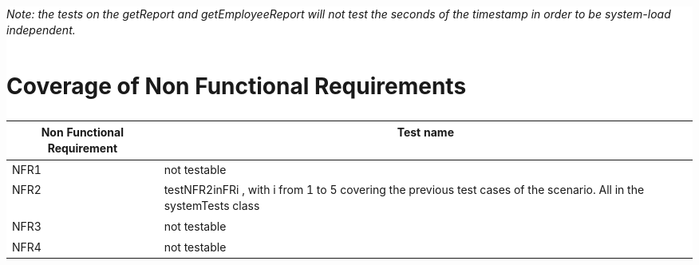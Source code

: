 
*Note: the tests on the getReport and getEmployeeReport will not test the seconds of the timestamp in order to be system-load independent.*


# Coverage of Non Functional Requirements


### 

| Non Functional Requirement | Test name |
| -------------------------- | --------- |
|      NFR1                      |     not testable      |
| NFR2 | testNFR2inFRi , with i from 1 to 5 covering the previous test cases of the scenario. All in the systemTests class | 
| NFR3 | not testable | 
| NFR4 | not testable | 
